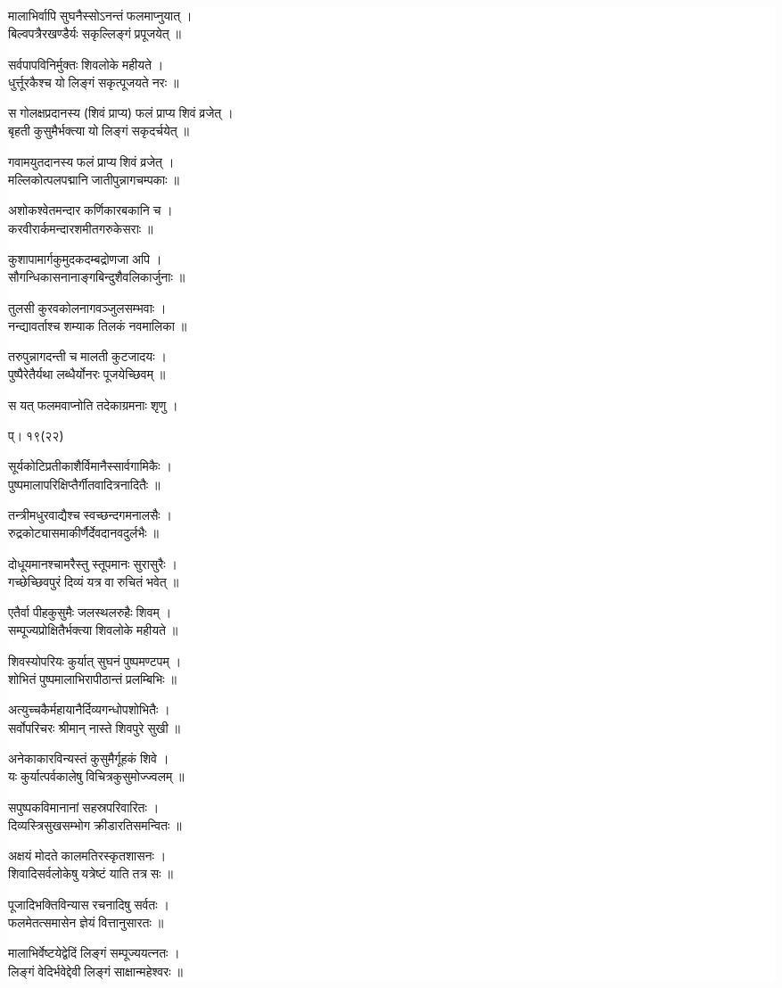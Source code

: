 मालाभिर्वापि सुघनैस्सोऽनन्तं फलमाप्नुयात् ।  
बिल्वपत्रैरखण्डैर्यः सकृल्लिङ्गं प्रपूजयेत् ॥  
  
सर्वपापविनिर्मुक्तः शिवलोके महीयते ।  
धुर्त्तूरकैश्च यो लिङ्गं सकृत्पूजयते नरः ॥  
  
स गोलक्षप्रदानस्य (शिवं प्राप्य) फलं प्राप्य शिवं व्रजेत् ।  
बृहती कुसुमैर्भक्त्या यो लिङ्गं सकृदर्चयेत् ॥  
  
गवामयुतदानस्य फलं प्राप्य शिवं व्रजेत् ।  
मल्लिकोत्पलपद्मानि जातीपुन्नागचम्पकाः ॥  
  
अशोकश्वेतमन्दार कर्णिकारबकानि च ।  
करवीरार्कमन्दारशमीतगरुकेसराः ॥  
  
कुशापामार्गकुमुदकदम्बद्रोणजा अपि ।  
सौगन्धिकासनानाङ्गबिन्दुशैवलिकार्जुनाः ॥  
  
तुलसी कुरवकोलनागवञ्जुलसम्भवाः ।  
नन्द्यावर्ताश्च शम्याक तिलकं नवमालिका ॥  
  
तरुपुन्नागदन्ती च मालती कुटजादयः ।  
पुष्पैरेतैर्यथा लब्धैर्योनरः पूजयेच्छिवम् ॥  
  
स यत् फलमवाप्नोति तदेकाग्रमनाः शृणु ।  
  
प्। १९(२२)  
  
सूर्यकोटिप्रतीकाशैर्विमानैस्सार्वगामिकैः ।  
पुष्पमालापरिक्षिप्तैर्गीतवादित्रनादितैः ॥  
  
तन्त्रीमधुरवाद्यैश्च स्वच्छन्दगमनालसैः ।  
रुद्रकोट्यासमाकीर्णैर्देवदानवदुर्लभैः ॥  
  
दोधूयमानश्चामरैस्तु स्तूपमानः सुरासुरैः ।  
गच्छेच्छिवपुरं दिव्यं यत्र वा रुचितं भवेत् ॥  
  
एतैर्वा पीहकुसुमैः जलस्थलरुहैः शिवम् ।  
सम्पूज्यप्रोक्षितैर्भक्त्या शिवलोके महीयते ॥  
  
शिवस्योपरियः कुर्यात् सुघनं पुष्पमण्टपम् ।  
शोभितं पुष्पमालाभिरापीठान्तं प्रलम्बिभिः ॥  
  
अत्युच्चकैर्महायानैर्दिव्यगन्धोपशोभितैः ।  
सर्वोपरिचरः श्रीमान् नास्ते शिवपुरे सुखी ॥  
  
अनेकाकारविन्यस्तं कुसुमैर्गूहकं शिवे ।  
यः कुर्यात्पर्वकालेषु विचित्रकुसुमोज्ज्वलम् ॥  
  
सपुष्पकविमानानां सहस्रपरिवारितः ।  
दिव्यस्त्रिसुखसम्भोग क्रीडारतिसमन्वितः ॥  
  
अक्षयं मोदते कालमतिरस्कृतशासनः ।  
शिवादिसर्वलोकेषु यत्रेष्टं याति तत्र सः ॥  
  
पूजादिभक्तिविन्यास रचनादिषु सर्वतः ।  
फलमेतत्समासेन ज्ञेयं वित्तानुसारतः ॥  
  
मालाभिर्वेष्टयेद्वेदिं लिङ्गं सम्पूज्ययत्नतः ।  
लिङ्गं वेदिर्भवेद्देवी लिङ्गं साक्षान्महेश्वरः ॥  
  